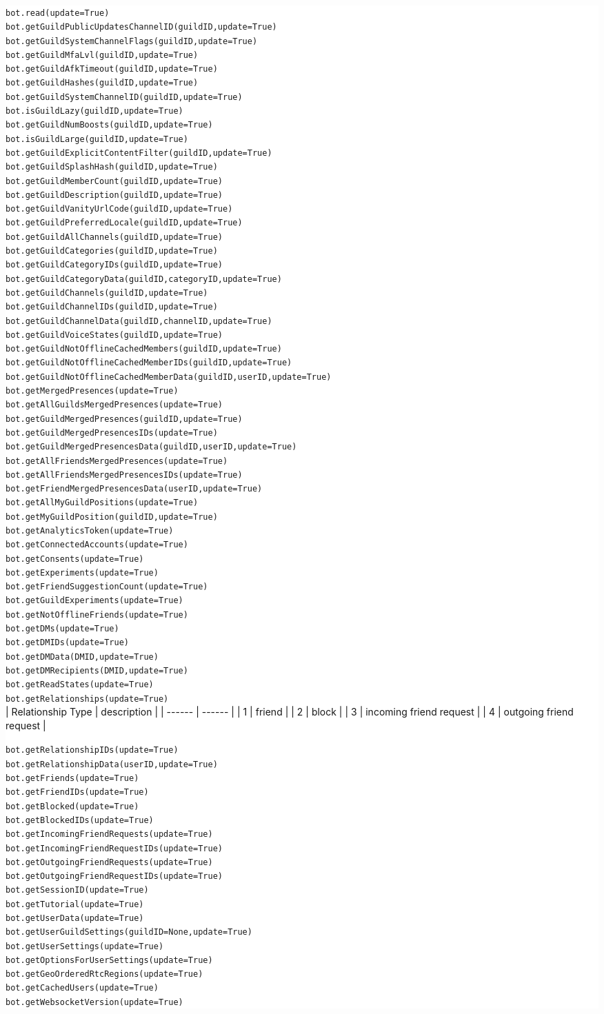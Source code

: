 ```bot.read(update=True)```                               
```bot.getGuildPublicUpdatesChannelID(guildID,update=True)```                               
```bot.getGuildSystemChannelFlags(guildID,update=True)```                               
```bot.getGuildMfaLvl(guildID,update=True)```                               
```bot.getGuildAfkTimeout(guildID,update=True)```                               
```bot.getGuildHashes(guildID,update=True)```                               
```bot.getGuildSystemChannelID(guildID,update=True)```                               
```bot.isGuildLazy(guildID,update=True)```                               
```bot.getGuildNumBoosts(guildID,update=True)```                               
```bot.isGuildLarge(guildID,update=True)```                               
```bot.getGuildExplicitContentFilter(guildID,update=True)```                               
```bot.getGuildSplashHash(guildID,update=True)```                               
```bot.getGuildMemberCount(guildID,update=True)```                               
```bot.getGuildDescription(guildID,update=True)```                               
```bot.getGuildVanityUrlCode(guildID,update=True)```                               
```bot.getGuildPreferredLocale(guildID,update=True)```                               
```bot.getGuildAllChannels(guildID,update=True)```                               
```bot.getGuildCategories(guildID,update=True)```                               
```bot.getGuildCategoryIDs(guildID,update=True)```                               
```bot.getGuildCategoryData(guildID,categoryID,update=True)```                               
```bot.getGuildChannels(guildID,update=True)```                               
```bot.getGuildChannelIDs(guildID,update=True)```      
```bot.getGuildChannelData(guildID,channelID,update=True)```      
```bot.getGuildVoiceStates(guildID,update=True)```      
```bot.getGuildNotOfflineCachedMembers(guildID,update=True)```      
```bot.getGuildNotOfflineCachedMemberIDs(guildID,update=True)```      
```bot.getGuildNotOfflineCachedMemberData(guildID,userID,update=True)```      
```bot.getMergedPresences(update=True)```      
```bot.getAllGuildsMergedPresences(update=True)```      
```bot.getGuildMergedPresences(guildID,update=True)```      
```bot.getGuildMergedPresencesIDs(update=True)```      
```bot.getGuildMergedPresencesData(guildID,userID,update=True)```      
```bot.getAllFriendsMergedPresences(update=True)```      
```bot.getAllFriendsMergedPresencesIDs(update=True)```      
```bot.getFriendMergedPresencesData(userID,update=True)```      
```bot.getAllMyGuildPositions(update=True)```      
```bot.getMyGuildPosition(guildID,update=True)```      
```bot.getAnalyticsToken(update=True)```      
```bot.getConnectedAccounts(update=True)```      
```bot.getConsents(update=True)```      
```bot.getExperiments(update=True)```      
```bot.getFriendSuggestionCount(update=True)```      
```bot.getGuildExperiments(update=True)```      
```bot.getNotOfflineFriends(update=True)```      
```bot.getDMs(update=True)```      
```bot.getDMIDs(update=True)```      
```bot.getDMData(DMID,update=True)```      
```bot.getDMRecipients(DMID,update=True)```      
```bot.getReadStates(update=True)```      
```bot.getRelationships(update=True)```     
| Relationship Type | description |
| ------ | ------ |
| 1 | friend |
| 2 | block |
| 3 | incoming friend request |
| 4 | outgoing friend request |      
   
```bot.getRelationshipIDs(update=True)```                              
```bot.getRelationshipData(userID,update=True)```                              
```bot.getFriends(update=True)```                              
```bot.getFriendIDs(update=True)```                              
```bot.getBlocked(update=True)```                              
```bot.getBlockedIDs(update=True)```                              
```bot.getIncomingFriendRequests(update=True)```                              
```bot.getIncomingFriendRequestIDs(update=True)```                              
```bot.getOutgoingFriendRequests(update=True)```                              
```bot.getOutgoingFriendRequestIDs(update=True)```                              
```bot.getSessionID(update=True)```                              
```bot.getTutorial(update=True)```                              
```bot.getUserData(update=True)```                              
```bot.getUserGuildSettings(guildID=None,update=True)```                              
```bot.getUserSettings(update=True)```                              
```bot.getOptionsForUserSettings(update=True)```                              
```bot.getGeoOrderedRtcRegions(update=True)```                              
```bot.getCachedUsers(update=True)```                              
```bot.getWebsocketVersion(update=True)```                                  

```